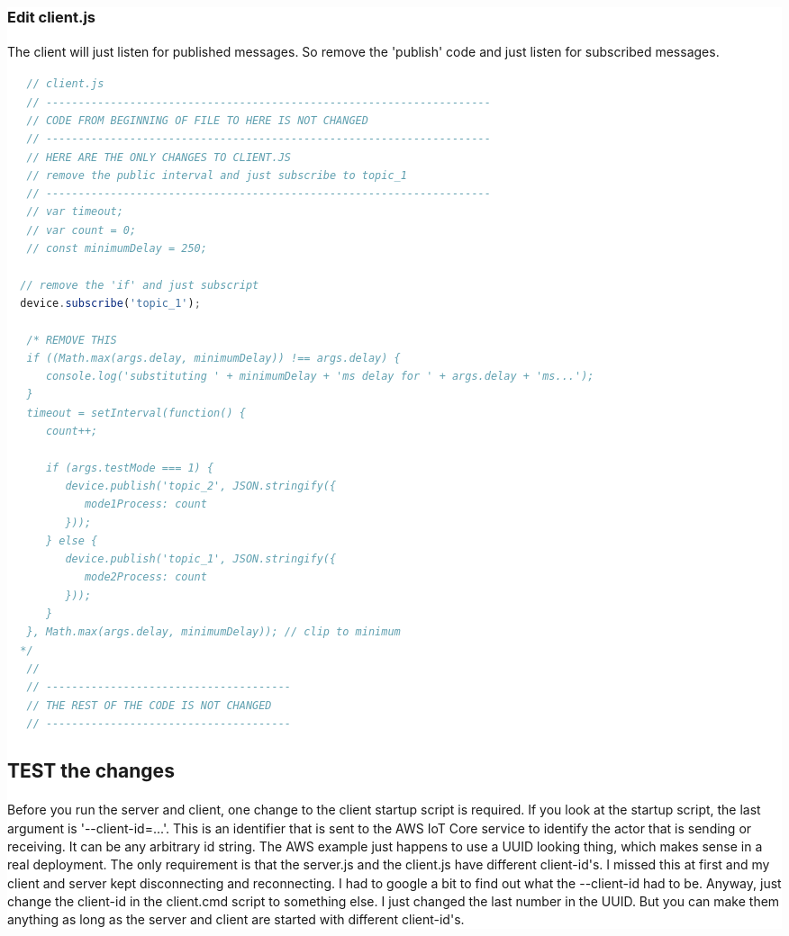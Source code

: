 ### Edit client.js

The client will just listen for published messages. So remove the 'publish' code and just listen for subscribed messages.

```javascript   
   // client.js
   // ---------------------------------------------------------------------
   // CODE FROM BEGINNING OF FILE TO HERE IS NOT CHANGED
   // ---------------------------------------------------------------------
   // HERE ARE THE ONLY CHANGES TO CLIENT.JS
   // remove the public interval and just subscribe to topic_1
   // ---------------------------------------------------------------------
   // var timeout;
   // var count = 0;
   // const minimumDelay = 250;

  // remove the 'if' and just subscript
  device.subscribe('topic_1');

   /* REMOVE THIS
   if ((Math.max(args.delay, minimumDelay)) !== args.delay) {
      console.log('substituting ' + minimumDelay + 'ms delay for ' + args.delay + 'ms...');
   }
   timeout = setInterval(function() {
      count++;

      if (args.testMode === 1) {
         device.publish('topic_2', JSON.stringify({
            mode1Process: count
         }));
      } else {
         device.publish('topic_1', JSON.stringify({
            mode2Process: count
         }));
      }
   }, Math.max(args.delay, minimumDelay)); // clip to minimum
  */
   //
   // --------------------------------------
   // THE REST OF THE CODE IS NOT CHANGED
   // --------------------------------------
```

## TEST the changes

Before you run the server and client, one change to the client startup script is required. If you look at the 
startup script, the last argument is '--client-id=...'. This is an identifier that is sent to the AWS IoT Core service to identify the
actor that is sending or receiving. It can be any arbitrary id string. The AWS example just happens to use a UUID looking thing, which makes sense
in a real deployment. 
The only requirement is that the server.js and the client.js have different client-id's. I missed this at first and 
my client and server kept disconnecting and reconnecting. I had to google a bit to find out what the --client-id had to be. 
Anyway, just change the client-id in the client.cmd script to something else. I just changed the last number in the UUID. But you can make them anything
as long as the server and client are started with different client-id's.
